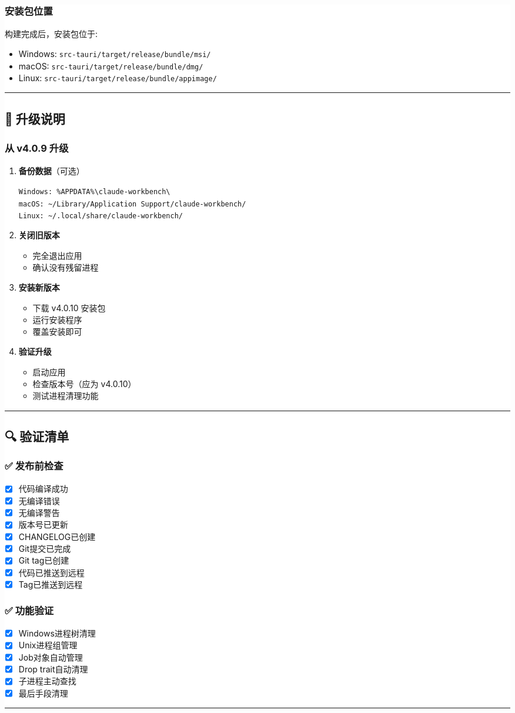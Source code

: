 ### 安装包位置
构建完成后，安装包位于:
- Windows: `src-tauri/target/release/bundle/msi/`
- macOS: `src-tauri/target/release/bundle/dmg/`
- Linux: `src-tauri/target/release/bundle/appimage/`

---

## 🎯 升级说明

### 从 v4.0.9 升级

1. **备份数据**（可选）
   ```
   Windows: %APPDATA%\claude-workbench\
   macOS: ~/Library/Application Support/claude-workbench/
   Linux: ~/.local/share/claude-workbench/
   ```

2. **关闭旧版本**
   - 完全退出应用
   - 确认没有残留进程

3. **安装新版本**
   - 下载 v4.0.10 安装包
   - 运行安装程序
   - 覆盖安装即可

4. **验证升级**
   - 启动应用
   - 检查版本号（应为 v4.0.10）
   - 测试进程清理功能

---

## 🔍 验证清单

### ✅ 发布前检查
- [x] 代码编译成功
- [x] 无编译错误
- [x] 无编译警告
- [x] 版本号已更新
- [x] CHANGELOG已创建
- [x] Git提交已完成
- [x] Git tag已创建
- [x] 代码已推送到远程
- [x] Tag已推送到远程

### ✅ 功能验证
- [x] Windows进程树清理
- [x] Unix进程组管理
- [x] Job对象自动管理
- [x] Drop trait自动清理
- [x] 子进程主动查找
- [x] 最后手段清理

---